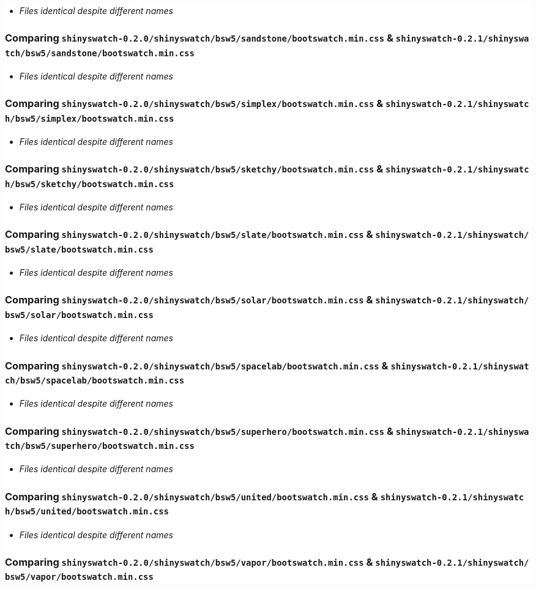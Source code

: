  * *Files identical despite different names*

### Comparing `shinyswatch-0.2.0/shinyswatch/bsw5/sandstone/bootswatch.min.css` & `shinyswatch-0.2.1/shinyswatch/bsw5/sandstone/bootswatch.min.css`

 * *Files identical despite different names*

### Comparing `shinyswatch-0.2.0/shinyswatch/bsw5/simplex/bootswatch.min.css` & `shinyswatch-0.2.1/shinyswatch/bsw5/simplex/bootswatch.min.css`

 * *Files identical despite different names*

### Comparing `shinyswatch-0.2.0/shinyswatch/bsw5/sketchy/bootswatch.min.css` & `shinyswatch-0.2.1/shinyswatch/bsw5/sketchy/bootswatch.min.css`

 * *Files identical despite different names*

### Comparing `shinyswatch-0.2.0/shinyswatch/bsw5/slate/bootswatch.min.css` & `shinyswatch-0.2.1/shinyswatch/bsw5/slate/bootswatch.min.css`

 * *Files identical despite different names*

### Comparing `shinyswatch-0.2.0/shinyswatch/bsw5/solar/bootswatch.min.css` & `shinyswatch-0.2.1/shinyswatch/bsw5/solar/bootswatch.min.css`

 * *Files identical despite different names*

### Comparing `shinyswatch-0.2.0/shinyswatch/bsw5/spacelab/bootswatch.min.css` & `shinyswatch-0.2.1/shinyswatch/bsw5/spacelab/bootswatch.min.css`

 * *Files identical despite different names*

### Comparing `shinyswatch-0.2.0/shinyswatch/bsw5/superhero/bootswatch.min.css` & `shinyswatch-0.2.1/shinyswatch/bsw5/superhero/bootswatch.min.css`

 * *Files identical despite different names*

### Comparing `shinyswatch-0.2.0/shinyswatch/bsw5/united/bootswatch.min.css` & `shinyswatch-0.2.1/shinyswatch/bsw5/united/bootswatch.min.css`

 * *Files identical despite different names*

### Comparing `shinyswatch-0.2.0/shinyswatch/bsw5/vapor/bootswatch.min.css` & `shinyswatch-0.2.1/shinyswatch/bsw5/vapor/bootswatch.min.css`
